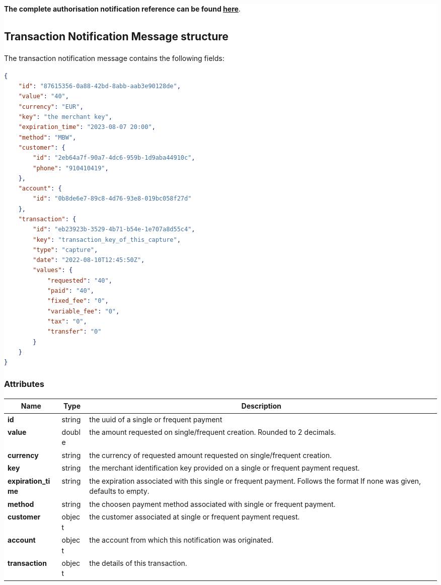 
**The complete authorisation notification reference can be found [here](https://api.prod.easypay.pt/docs#tag/Notification/paths/~1your-authorisation-notification-endpoint/post)**.

## Transaction Notification Message structure

The transaction notification message contains the following fields:
```json
{
	"id": "87615356-0a88-42bd-8abb-aab3e90128de",
	"value": "40",
	"currency": "EUR",
	"key": "the merchant key",
	"expiration_time": "2023-08-07 20:00",
	"method": "MBW",
	"customer": {
		"id": "2eb64a7f-90a7-4dc6-959b-1d9aba44910c",
		"phone": "910410419",
	},
	"account": {
		"id": "0b8de6e7-89c8-4d76-93e8-019bc058f27d"
	},
	"transaction": {
		"id": "eb23923b-3529-4b71-b54e-1e707a8d55c4",
		"key": "transaction_key_of_this_capture",
		"type": "capture",
		"date": "2022-08-10T12:45:50Z",
		"values": {
			"requested": "40",
			"paid": "40",
			"fixed_fee": "0",
			"variable_fee": "0",
			"tax": "0",
			"transfer": "0"
		}
	}
}
```

### Attributes

| Name | Type | Description |
| ---  | ---- | ----------- |
| **id**| string| the uuid of a single or frequent payment
| **value**| double | the amount requested on single/frequent creation. Rounded to 2 decimals.
| **currency**| string | the currency of requested amount requested on single/frequent creation.
| **key**| string| the merchant identification key provided on a single or frequent payment request.
| **expiration_time**| string| the expiration associated with this single or frequent payment. Follows the format <Y-m-d H:i> If none was given, defaults to empty.
| **method**| string| the choosen payment method associated with single or frequent payment.
| **customer**| object| the customer associated at single or frequent payment request.
| **account**| object| the account from which this notification was originated.
| **transaction**| object| the details of this transaction.
